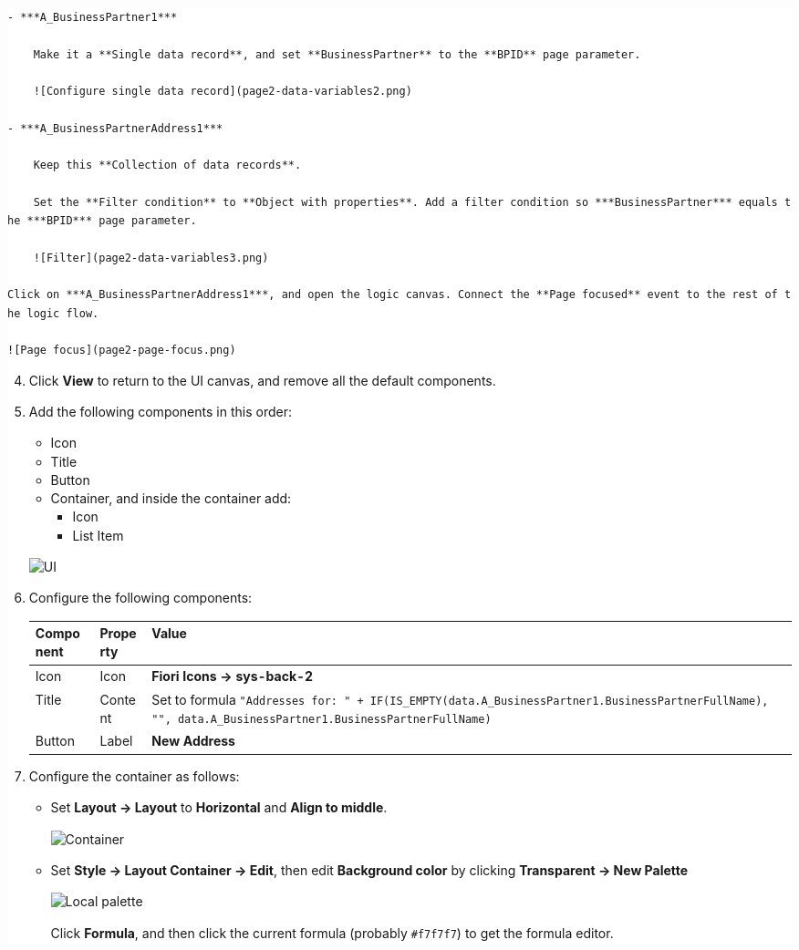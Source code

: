     - ***A_BusinessPartner1***

        Make it a **Single data record**, and set **BusinessPartner** to the **BPID** page parameter.

        ![Configure single data record](page2-data-variables2.png)

    - ***A_BusinessPartnerAddress1***

        Keep this **Collection of data records**.

        Set the **Filter condition** to **Object with properties**. Add a filter condition so ***BusinessPartner*** equals the ***BPID*** page parameter.

        ![Filter](page2-data-variables3.png)

    Click on ***A_BusinessPartnerAddress1***, and open the logic canvas. Connect the **Page focused** event to the rest of the logic flow.

    ![Page focus](page2-page-focus.png)

4. Click **View** to return to the UI canvas, and remove all the default components.

5. Add the following components in this order:

    - Icon
    - Title
    - Button
    - Container, and inside the container add:
        - Icon
        - List Item


    ![UI](page2-ui.png)

6. Configure the following components:

    | Component | Property | Value |
    |-----------|----------|-------|
    | Icon | Icon | **Fiori Icons → sys-back-2** |
    | Title | Content | Set to formula `"Addresses for: " + IF(IS_EMPTY(data.A_BusinessPartner1.BusinessPartnerFullName), "", data.A_BusinessPartner1.BusinessPartnerFullName)`  |
    | Button | Label | **New Address** |

7. Configure the container as follows:

    - Set **Layout → Layout** to **Horizontal** and **Align to middle**.

        ![Container](page2-container.png)

    - Set **Style → Layout Container → Edit**, then edit **Background color** by clicking **Transparent → New Palette**

        ![Local palette](page2-container3.png)

        Click **Formula**, and then click the current formula (probably `#f7f7f7`) to get the formula editor.
